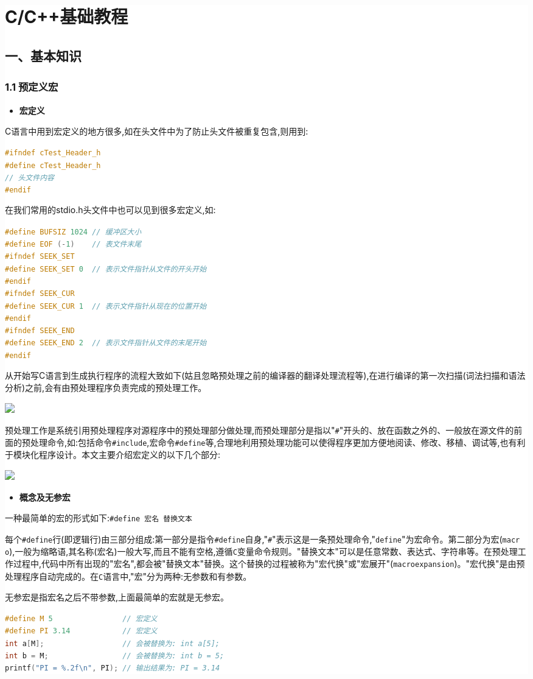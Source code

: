 # C/C++基础教程

## 一、基本知识

### 1.1 预定义宏

* **宏定义**

C语言中用到宏定义的地方很多,如在头文件中为了防止头文件被重复包含,则用到:

```c
#ifndef cTest_Header_h
#define cTest_Header_h
// 头文件内容
#endif
```

在我们常用的stdio.h头文件中也可以见到很多宏定义,如:

```c
#define BUFSIZ 1024 // 缓冲区大小
#define EOF (-1)    // 表文件末尾
#ifndef SEEK_SET
#define SEEK_SET 0  // 表示文件指针从文件的开头开始
#endif
#ifndef SEEK_CUR
#define SEEK_CUR 1  // 表示文件指针从现在的位置开始
#endif
#ifndef SEEK_END
#define SEEK_END 2  // 表示文件指针从文件的末尾开始
#endif
```

从开始写C语言到生成执行程序的流程大致如下(姑且忽略预处理之前的编译器的翻译处理流程等),在进行编译的第一次扫描(词法扫描和语法分析)之前,会有由预处理程序负责完成的预处理工作。

<img src="http://img-blog.csdn.net/20151107180104217" style="width: 40%">

预处理工作是系统引用预处理程序对源程序中的预处理部分做处理,而预处理部分是指以"`#`"开头的、放在函数之外的、一般放在源文件的前面的预处理命令,如:包括命令`#include`,宏命令`#define`等,合理地利用预处理功能可以使得程序更加方便地阅读、修改、移植、调试等,也有利于模块化程序设计。本文主要介绍宏定义的以下几个部分:

![](http://img-blog.csdn.net/20151107180303244)

* **概念及无参宏**

一种最简单的宏的形式如下:`#define 宏名 替换文本`

每个`#define`行(即逻辑行)由三部分组成:第一部分是指令`#define`自身,"`#`"表示这是一条预处理命令,"`define`"为宏命令。第二部分为宏(`macro`),一般为缩略语,其名称(宏名)一般大写,而且不能有空格,遵循`C`变量命令规则。"替换文本"可以是任意常数、表达式、字符串等。在预处理工作过程中,代码中所有出现的"宏名",都会被"替换文本"替换。这个替换的过程被称为"宏代换"或"宏展开"(`macroexpansion`)。"宏代换"是由预处理程序自动完成的。在`C`语言中,"宏"分为两种:无参数和有参数。

无参宏是指宏名之后不带参数,上面最简单的宏就是无参宏。

```c
#define M 5                // 宏定义
#define PI 3.14            // 宏定义
int a[M];                  // 会被替换为: int a[5];
int b = M;                 // 会被替换为: int b = 5;
printf("PI = %.2f\n", PI); // 输出结果为: PI = 3.14
```
